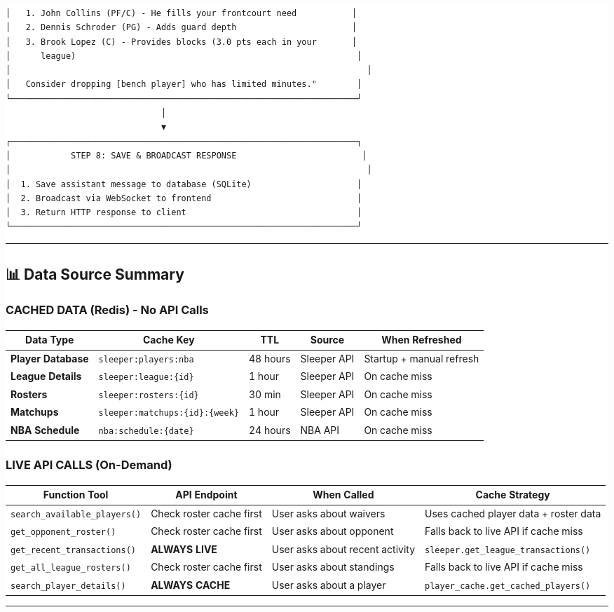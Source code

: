 ```
│   1. John Collins (PF/C) - He fills your frontcourt need           │
│   2. Dennis Schroder (PG) - Adds guard depth                       │
│   3. Brook Lopez (C) - Provides blocks (3.0 pts each in your       │
│      league)                                                        │
│                                                                       │
│   Consider dropping [bench player] who has limited minutes."        │
└─────────────────────────────────────────────────────────────────────┘
                               │
                               ▼
┌─────────────────────────────────────────────────────────────────────┐
│            STEP 8: SAVE & BROADCAST RESPONSE                         │
│                                                                       │
│  1. Save assistant message to database (SQLite)                     │
│  2. Broadcast via WebSocket to frontend                             │
│  3. Return HTTP response to client                                  │
└─────────────────────────────────────────────────────────────────────┘

```

---

## 📊 Data Source Summary

### **CACHED DATA (Redis) - No API Calls**

| Data Type | Cache Key | TTL | Source | When Refreshed |
|-----------|-----------|-----|--------|----------------|
| **Player Database** | `sleeper:players:nba` | 48 hours | Sleeper API | Startup + manual refresh |
| **League Details** | `sleeper:league:{id}` | 1 hour | Sleeper API | On cache miss |
| **Rosters** | `sleeper:rosters:{id}` | 30 min | Sleeper API | On cache miss |
| **Matchups** | `sleeper:matchups:{id}:{week}` | 1 hour | Sleeper API | On cache miss |
| **NBA Schedule** | `nba:schedule:{date}` | 24 hours | NBA API | On cache miss |

### **LIVE API CALLS (On-Demand)**

| Function Tool | API Endpoint | When Called | Cache Strategy |
|---------------|--------------|-------------|----------------|
| `search_available_players()` | Check roster cache first | User asks about waivers | Uses cached player data + roster data |
| `get_opponent_roster()` | Check roster cache first | User asks about opponent | Falls back to live API if cache miss |
| `get_recent_transactions()` | **ALWAYS LIVE** | User asks about recent activity | `sleeper.get_league_transactions()` |
| `get_all_league_rosters()` | Check roster cache first | User asks about standings | Falls back to live API if cache miss |
| `search_player_details()` | **ALWAYS CACHE** | User asks about a player | `player_cache.get_cached_players()` |

---
